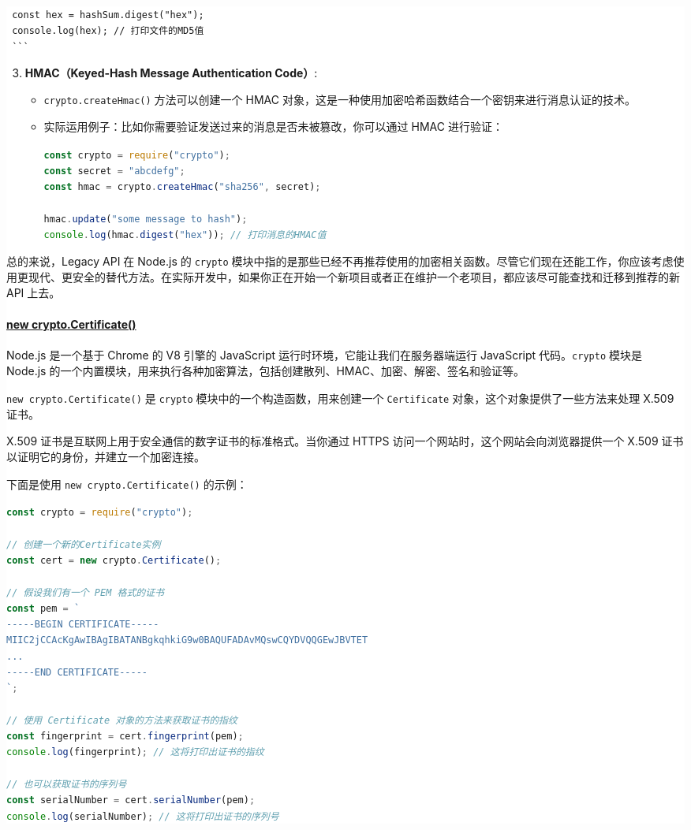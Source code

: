      const hex = hashSum.digest("hex");
     console.log(hex); // 打印文件的MD5值
     ```

3. **HMAC（Keyed-Hash Message Authentication Code）**:

   - `crypto.createHmac()` 方法可以创建一个 HMAC 对象，这是一种使用加密哈希函数结合一个密钥来进行消息认证的技术。
   - 实际运用例子：比如你需要验证发送过来的消息是否未被篡改，你可以通过 HMAC 进行验证：

     ```javascript
     const crypto = require("crypto");
     const secret = "abcdefg";
     const hmac = crypto.createHmac("sha256", secret);

     hmac.update("some message to hash");
     console.log(hmac.digest("hex")); // 打印消息的HMAC值
     ```

总的来说，Legacy API 在 Node.js 的 `crypto` 模块中指的是那些已经不再推荐使用的加密相关函数。尽管它们现在还能工作，你应该考虑使用更现代、更安全的替代方法。在实际开发中，如果你正在开始一个新项目或者正在维护一个老项目，都应该尽可能查找和迁移到推荐的新 API 上去。

#### [new crypto.Certificate()](https://nodejs.org/docs/latest/api/crypto.html#new-cryptocertificate)

Node.js 是一个基于 Chrome 的 V8 引擎的 JavaScript 运行时环境，它能让我们在服务器端运行 JavaScript 代码。`crypto` 模块是 Node.js 的一个内置模块，用来执行各种加密算法，包括创建散列、HMAC、加密、解密、签名和验证等。

`new crypto.Certificate()` 是 `crypto` 模块中的一个构造函数，用来创建一个 `Certificate` 对象，这个对象提供了一些方法来处理 X.509 证书。

X.509 证书是互联网上用于安全通信的数字证书的标准格式。当你通过 HTTPS 访问一个网站时，这个网站会向浏览器提供一个 X.509 证书以证明它的身份，并建立一个加密连接。

下面是使用 `new crypto.Certificate()` 的示例：

```js
const crypto = require("crypto");

// 创建一个新的Certificate实例
const cert = new crypto.Certificate();

// 假设我们有一个 PEM 格式的证书
const pem = `
-----BEGIN CERTIFICATE-----
MIIC2jCCAcKgAwIBAgIBATANBgkqhkiG9w0BAQUFADAvMQswCQYDVQQGEwJBVTET
...
-----END CERTIFICATE-----
`;

// 使用 Certificate 对象的方法来获取证书的指纹
const fingerprint = cert.fingerprint(pem);
console.log(fingerprint); // 这将打印出证书的指纹

// 也可以获取证书的序列号
const serialNumber = cert.serialNumber(pem);
console.log(serialNumber); // 这将打印出证书的序列号
```
